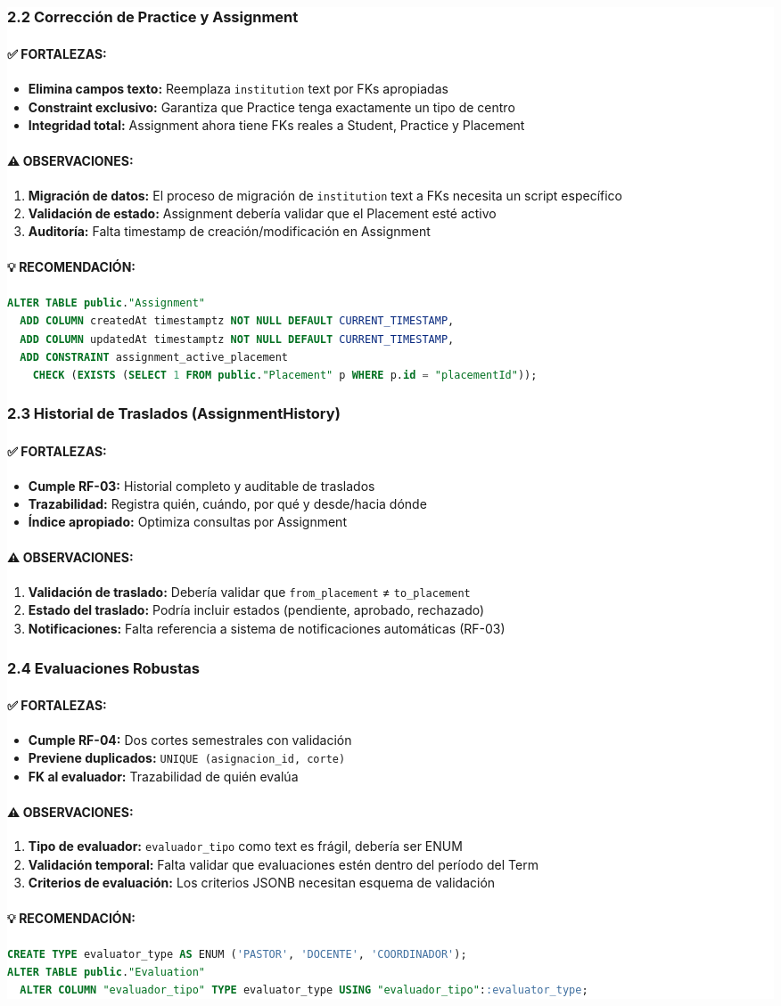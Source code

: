 ### 2.2 Corrección de Practice y Assignment

#### ✅ **FORTALEZAS:**
- **Elimina campos texto:** Reemplaza `institution` text por FKs apropiadas
- **Constraint exclusivo:** Garantiza que Practice tenga exactamente un tipo de centro
- **Integridad total:** Assignment ahora tiene FKs reales a Student, Practice y Placement

#### ⚠️ **OBSERVACIONES:**
1. **Migración de datos:** El proceso de migración de `institution` text a FKs necesita un script específico
2. **Validación de estado:** Assignment debería validar que el Placement esté activo
3. **Auditoría:** Falta timestamp de creación/modificación en Assignment

#### 💡 **RECOMENDACIÓN:**
```sql
ALTER TABLE public."Assignment"
  ADD COLUMN createdAt timestamptz NOT NULL DEFAULT CURRENT_TIMESTAMP,
  ADD COLUMN updatedAt timestamptz NOT NULL DEFAULT CURRENT_TIMESTAMP,
  ADD CONSTRAINT assignment_active_placement 
    CHECK (EXISTS (SELECT 1 FROM public."Placement" p WHERE p.id = "placementId"));
```

### 2.3 Historial de Traslados (AssignmentHistory)

#### ✅ **FORTALEZAS:**
- **Cumple RF-03:** Historial completo y auditable de traslados
- **Trazabilidad:** Registra quién, cuándo, por qué y desde/hacia dónde
- **Índice apropiado:** Optimiza consultas por Assignment

#### ⚠️ **OBSERVACIONES:**
1. **Validación de traslado:** Debería validar que `from_placement` ≠ `to_placement`
2. **Estado del traslado:** Podría incluir estados (pendiente, aprobado, rechazado)
3. **Notificaciones:** Falta referencia a sistema de notificaciones automáticas (RF-03)

### 2.4 Evaluaciones Robustas

#### ✅ **FORTALEZAS:**
- **Cumple RF-04:** Dos cortes semestrales con validación
- **Previene duplicados:** `UNIQUE (asignacion_id, corte)`
- **FK al evaluador:** Trazabilidad de quién evalúa

#### ⚠️ **OBSERVACIONES:**
1. **Tipo de evaluador:** `evaluador_tipo` como text es frágil, debería ser ENUM
2. **Validación temporal:** Falta validar que evaluaciones estén dentro del período del Term
3. **Criterios de evaluación:** Los criterios JSONB necesitan esquema de validación

#### 💡 **RECOMENDACIÓN:**
```sql
CREATE TYPE evaluator_type AS ENUM ('PASTOR', 'DOCENTE', 'COORDINADOR');
ALTER TABLE public."Evaluation" 
  ALTER COLUMN "evaluador_tipo" TYPE evaluator_type USING "evaluador_tipo"::evaluator_type;
```
